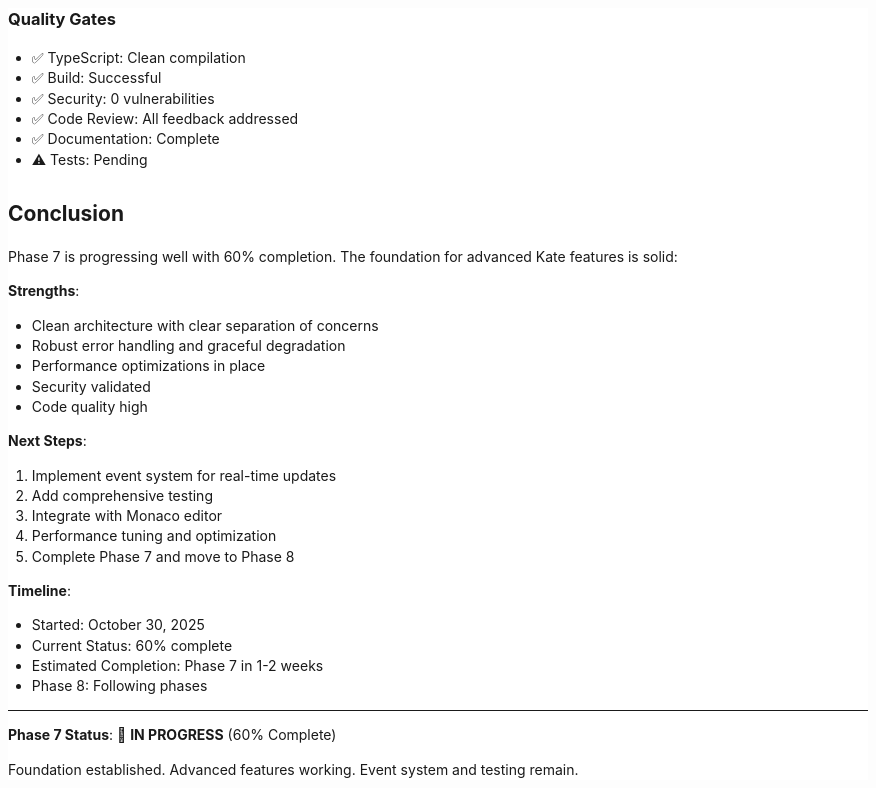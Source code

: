 ### Quality Gates
- ✅ TypeScript: Clean compilation
- ✅ Build: Successful
- ✅ Security: 0 vulnerabilities
- ✅ Code Review: All feedback addressed
- ✅ Documentation: Complete
- ⚠ Tests: Pending

## Conclusion

Phase 7 is progressing well with 60% completion. The foundation for advanced Kate features is solid:

**Strengths**:
- Clean architecture with clear separation of concerns
- Robust error handling and graceful degradation
- Performance optimizations in place
- Security validated
- Code quality high

**Next Steps**:
1. Implement event system for real-time updates
2. Add comprehensive testing
3. Integrate with Monaco editor
4. Performance tuning and optimization
5. Complete Phase 7 and move to Phase 8

**Timeline**:
- Started: October 30, 2025
- Current Status: 60% complete
- Estimated Completion: Phase 7 in 1-2 weeks
- Phase 8: Following phases

---

**Phase 7 Status**: 🔄 **IN PROGRESS** (60% Complete)

Foundation established. Advanced features working. Event system and testing remain.
